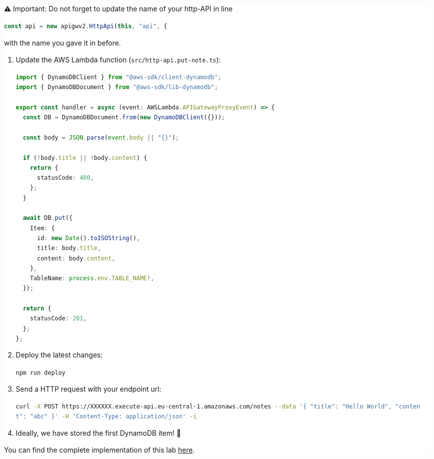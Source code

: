    ⚠️ Important: Do not forget to update the name of your http-API in line

   ```typescript
   const api = new apigwv2.HttpApi(this, "api", {
   ```

   with the name you gave it in before.

1. Update the AWS Lambda function (`src/http-api.put-note.ts`):

   ```typescript
   import { DynamoDBClient } from "@aws-sdk/client-dynamodb";
   import { DynamoDBDocument } from "@aws-sdk/lib-dynamodb";

   export const handler = async (event: AWSLambda.APIGatewayProxyEvent) => {
     const DB = DynamoDBDocument.from(new DynamoDBClient({}));

     const body = JSON.parse(event.body || "{}");

     if (!body.title || !body.content) {
       return {
         statusCode: 400,
       };
     }

     await DB.put({
       Item: {
         id: new Date().toISOString(),
         title: body.title,
         content: body.content,
       },
       TableName: process.env.TABLE_NAME!,
     });

     return {
       statusCode: 201,
     };
   };
   ```

1. Deploy the latest changes:
   ```bash
   npm run deploy
   ```
1. Send a HTTP request with your endpoint url:
   ```bash
   curl -X POST https://XXXXXX.execute-api.eu-central-1.amazonaws.com/notes --data '{ "title": "Hello World", "content": "abc" }' -H 'Content-Type: application/json' -i
   ```
1. Ideally, we have stored the first DynamoDB item! 🎉

You can find the complete implementation of this lab [here](https://github.com/superluminar-io/fullstack-serverless-workshop/tree/main/packages/lab2).
